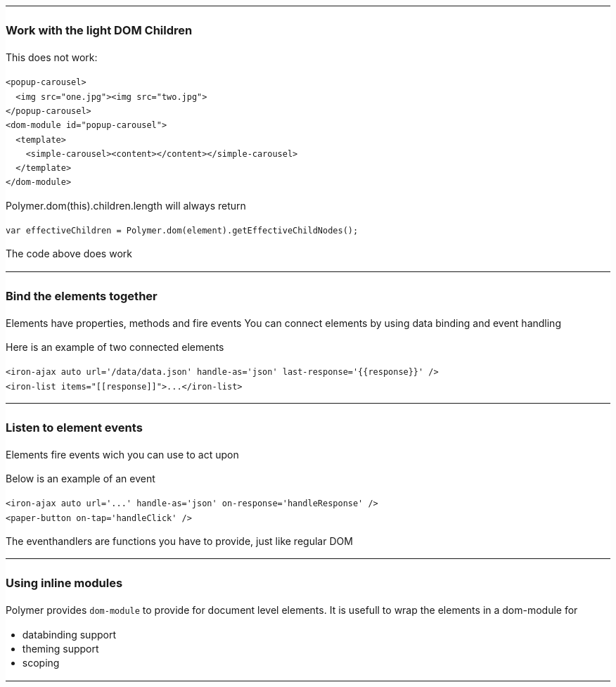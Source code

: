 ```
```

---
### Work with the light DOM Children
This does not work:
```
<popup-carousel>
  <img src="one.jpg"><img src="two.jpg">
</popup-carousel>
<dom-module id="popup-carousel">
  <template>
    <simple-carousel><content></content></simple-carousel>
  </template>
</dom-module>
```
Polymer.dom(this).children.length will always return 
```
var effectiveChildren = Polymer.dom(element).getEffectiveChildNodes();
```
The code above does work

---
### Bind the elements together
Elements have properties, methods and fire events
You can connect elements by using data binding and event handling

Here is an example of two connected elements
```
<iron-ajax auto url='/data/data.json' handle-as='json' last-response='{{response}}' />
<iron-list items="[[response]]">...</iron-list>
```

---
### Listen to element events
Elements fire events wich you can use to act upon

Below is an example of an event
```
<iron-ajax auto url='...' handle-as='json' on-response='handleResponse' />
<paper-button on-tap='handleClick' />
```

The eventhandlers are functions you have to provide, just like regular DOM

---
### Using inline modules
Polymer provides <code>dom-module</code> to provide for document level 
elements. 
It is usefull to wrap the elements in a dom-module for
* databinding support
* theming support
* scoping

---